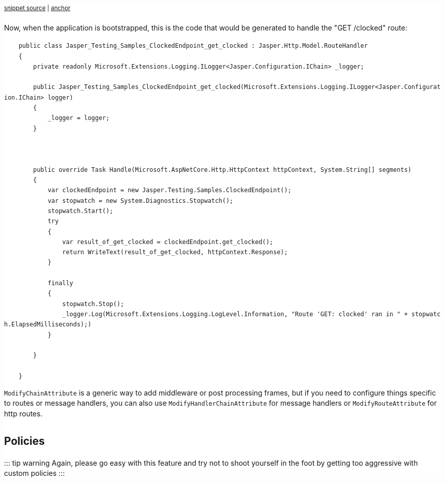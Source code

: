 <sup><a href='https://github.com/JasperFx/alba/blob/master/src/Samples/DocumentationSamples/Middleware.cs#L91-L100' title='Snippet source file'>snippet source</a> | <a href='#snippet-sample_clockedendpoint-1' title='Start of snippet'>anchor</a></sup>


Now, when the application is bootstrapped, this is the code that would be generated to handle the "GET /clocked" route:

```
    public class Jasper_Testing_Samples_ClockedEndpoint_get_clocked : Jasper.Http.Model.RouteHandler
    {
        private readonly Microsoft.Extensions.Logging.ILogger<Jasper.Configuration.IChain> _logger;

        public Jasper_Testing_Samples_ClockedEndpoint_get_clocked(Microsoft.Extensions.Logging.ILogger<Jasper.Configuration.IChain> logger)
        {
            _logger = logger;
        }



        public override Task Handle(Microsoft.AspNetCore.Http.HttpContext httpContext, System.String[] segments)
        {
            var clockedEndpoint = new Jasper.Testing.Samples.ClockedEndpoint();
            var stopwatch = new System.Diagnostics.Stopwatch();
            stopwatch.Start();
            try
            {
                var result_of_get_clocked = clockedEndpoint.get_clocked();
                return WriteText(result_of_get_clocked, httpContext.Response);
            }

            finally
            {
                stopwatch.Stop();
                _logger.Log(Microsoft.Extensions.Logging.LogLevel.Information, "Route 'GET: clocked' ran in " + stopwatch.ElapsedMilliseconds);)
            }

        }

    }
```

`ModifyChainAttribute` is a generic way to add middleware or post processing frames, but if you need to configure things specific to routes or message handlers, you can also use `ModifyHandlerChainAttribute` for message handlers or `ModifyRouteAttribute` for http routes.


## Policies

::: tip warning
Again, please go easy with this feature and try not to shoot yourself in the foot by getting too aggressive with custom policies
:::

